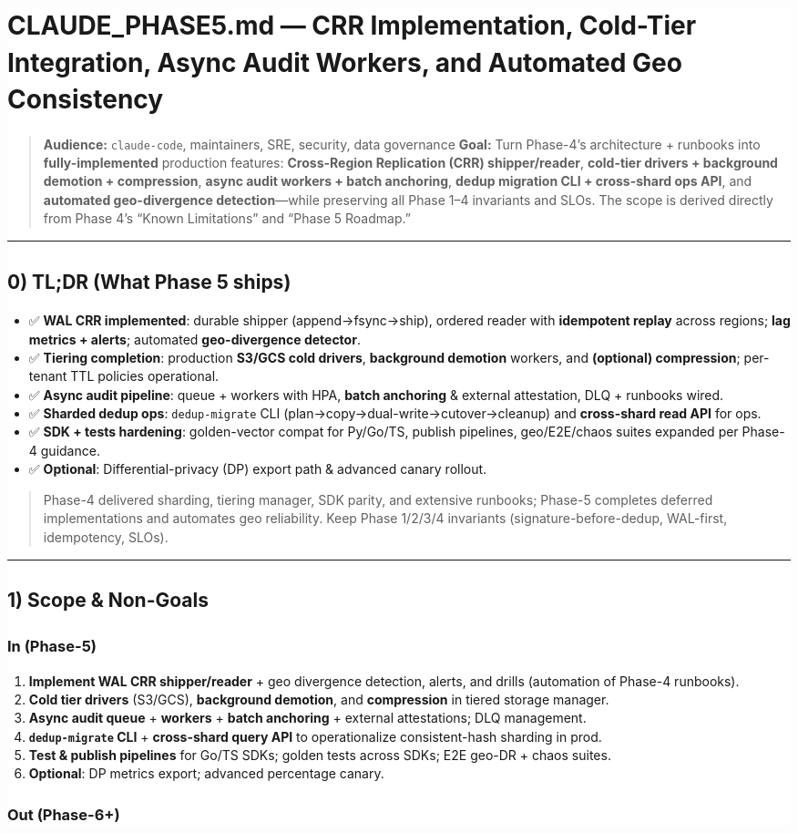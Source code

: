 # CLAUDE_PHASE5.md — CRR Implementation, Cold-Tier Integration, Async Audit Workers, and Automated Geo Consistency

> **Audience:** `claude-code`, maintainers, SRE, security, data governance
> **Goal:** Turn Phase-4’s architecture + runbooks into **fully-implemented** production features: **Cross-Region Replication (CRR) shipper/reader**, **cold-tier drivers + background demotion + compression**, **async audit workers + batch anchoring**, **dedup migration CLI + cross-shard ops API**, and **automated geo-divergence detection**—while preserving all Phase 1–4 invariants and SLOs. The scope is derived directly from Phase 4’s “Known Limitations” and “Phase 5 Roadmap.”

---

## 0) TL;DR (What Phase 5 ships)

* ✅ **WAL CRR implemented**: durable shipper (append→fsync→ship), ordered reader with **idempotent replay** across regions; **lag metrics + alerts**; automated **geo-divergence detector**.
* ✅ **Tiering completion**: production **S3/GCS cold drivers**, **background demotion** workers, and **(optional) compression**; per-tenant TTL policies operational.
* ✅ **Async audit pipeline**: queue + workers with HPA, **batch anchoring** & external attestation, DLQ + runbooks wired.
* ✅ **Sharded dedup ops**: `dedup-migrate` CLI (plan→copy→dual-write→cutover→cleanup) and **cross-shard read API** for ops.
* ✅ **SDK + tests hardening**: golden-vector compat for Py/Go/TS, publish pipelines, geo/E2E/chaos suites expanded per Phase-4 guidance.
* ✅ **Optional**: Differential-privacy (DP) export path & advanced canary rollout.

> Phase-4 delivered sharding, tiering manager, SDK parity, and extensive runbooks; Phase-5 completes deferred implementations and automates geo reliability. Keep Phase 1/2/3/4 invariants (signature-before-dedup, WAL-first, idempotency, SLOs).

---

## 1) Scope & Non-Goals

### In (Phase-5)

1. **Implement WAL CRR shipper/reader** + geo divergence detection, alerts, and drills (automation of Phase-4 runbooks).
2. **Cold tier drivers** (S3/GCS), **background demotion**, and **compression** in tiered storage manager.
3. **Async audit queue** + **workers** + **batch anchoring** + external attestations; DLQ management.
4. **`dedup-migrate` CLI** + **cross-shard query API** to operationalize consistent-hash sharding in prod.
5. **Test & publish pipelines** for Go/TS SDKs; golden tests across SDKs; E2E geo-DR + chaos suites.
6. **Optional**: DP metrics export; advanced percentage canary.

### Out (Phase-6+)
